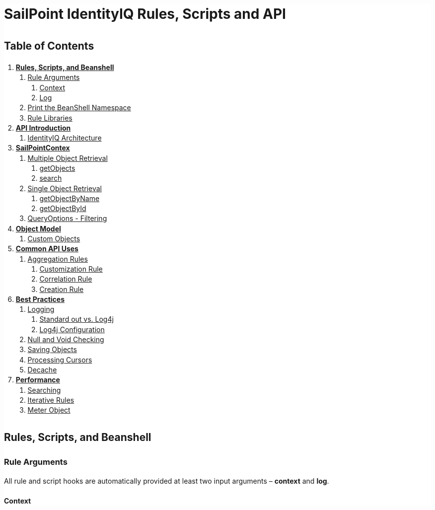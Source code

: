 # SailPoint IdentityIQ Rules, Scripts and API

## Table of Contents

1. **[Rules, Scripts, and Beanshell](#rules-scripts-and-beanshell)**
	1. [Rule Arguments](#rule-arguments)
		1. [Context](#context)  
		2. [Log](#log)  
	2. [Print the BeanShell Namespace](#print-the-beanshell-namespace)  
	3. [Rule Libraries](#rule-libraries)
2. **[API Introduction](#rules-scripts-and-beanshell)**
	1. [IdentityIQ Architecture](#identityiq-architecture)
3. **[SailPointContex](#sailpointcontext)**
	1. [Multiple Object Retrieval](#multiple-object-retrieval)
		1. [getObjects](#getobjects)
		2. [search](#search)
	2. [Single Object Retrieval](#single-object-retrieval)
		1. [getObjectByName](#getobjectbyname)
		2. [getObjectById](#getobjectbyid)
	3. [QueryOptions - Filtering](#queryoptions---filtering)
4. **[Object Model](#object-model)**
	1. [Custom Objects](#custom-objects)
5. **[Common API Uses](#common-api-uses)**
	1. [Aggregation Rules](#aggregation-rules)
		1. [Customization Rule](#customization-rule)
		2. [Correlation Rule](#correlation-rule)
		3. [Creation Rule](#creation-rule)
6. **[Best Practices](#best-practices)**
	1. [Logging](#logging)
		1. [Standard out vs. Log4j](#standard-out-vs-log4j)
		2. [Log4j Configuration](#log4j-configuration)
	2. [Null and Void Checking](#null-and-void-checking)
	3. [Saving Objects](#saving-objects)
	4. [Processing Cursors](#processing-cursors)
	5. [Decache](#decache)
7. **[Performance](#performance)**
	1. [Searching](#searching)
	2. [Iterative Rules](#iterative-rules)
	3. [Meter Object](#meter-object)
 

## Rules, Scripts, and Beanshell

### Rule Arguments

All rule and script hooks are automatically provided at least two input arguments – **context** and **log**.

#### Context
